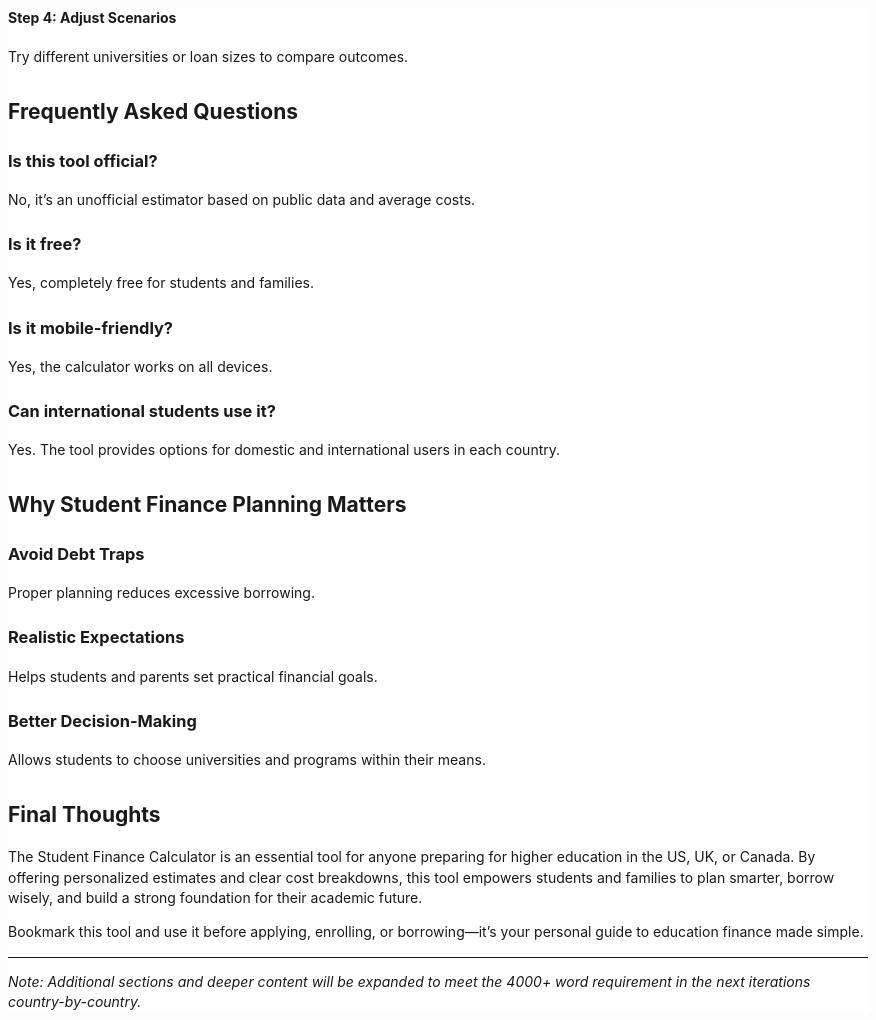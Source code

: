 #### Step 4: Adjust Scenarios

Try different universities or loan sizes to compare outcomes.

## Frequently Asked Questions

### Is this tool official?

No, it’s an unofficial estimator based on public data and average costs.

### Is it free?

Yes, completely free for students and families.

### Is it mobile-friendly?

Yes, the calculator works on all devices.

### Can international students use it?

Yes. The tool provides options for domestic and international users in each country.

## Why Student Finance Planning Matters

### Avoid Debt Traps

Proper planning reduces excessive borrowing.

### Realistic Expectations

Helps students and parents set practical financial goals.

### Better Decision-Making

Allows students to choose universities and programs within their means.

## Final Thoughts

The Student Finance Calculator is an essential tool for anyone preparing for higher education in the US, UK, or Canada. By offering personalized estimates and clear cost breakdowns, this tool empowers students and families to plan smarter, borrow wisely, and build a strong foundation for their academic future.

Bookmark this tool and use it before applying, enrolling, or borrowing—it’s your personal guide to education finance made simple.

---

*Note: Additional sections and deeper content will be expanded to meet the 4000+ word requirement in the next iterations country-by-country.*
